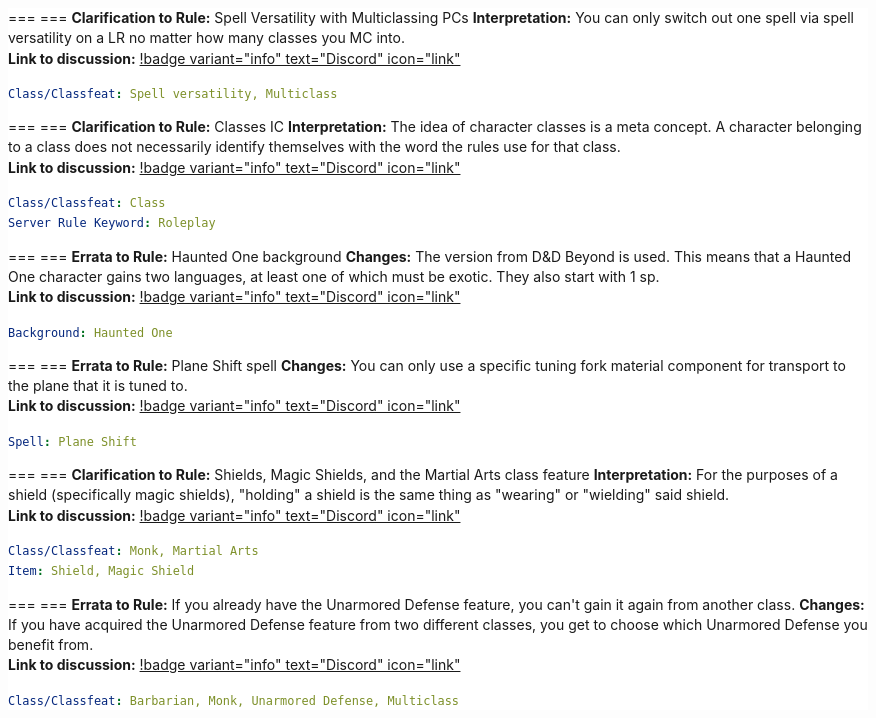 ===
=== **Clarification to Rule:** Spell Versatility with Multiclassing PCs
**Interpretation:** You can only switch out one spell via spell versatility on a LR no matter how many classes you MC into.<br>
**Link to discussion:** [!badge variant="info" text="Discord" icon="link"](https://discord.com/channels/512870694883950598/513452707617570828/823809735295500329)
```yaml **Tags**
Class/Classfeat: Spell versatility, Multiclass
```

===
=== **Clarification to Rule:** Classes IC
**Interpretation:** The idea of character classes is a meta concept. A character belonging to a class does not necessarily identify themselves with the word the rules use for that class.<br>
**Link to discussion:** [!badge variant="info" text="Discord" icon="link"](https://discord.com/channels/512870694883950598/621035485690724369/826215429629280296)
```yaml **Tags**
Class/Classfeat: Class
Server Rule Keyword: Roleplay
```

===
=== **Errata to Rule:** Haunted One background
**Changes:** The version from D&D Beyond is used. This means that a Haunted One character gains two languages, at least one of which must be exotic. They also start with 1 sp.<br>
**Link to discussion:** [!badge variant="info" text="Discord" icon="link"](https://discord.com/channels/512870694883950598/513452707617570828/828091815738736723)
```yaml **Tags**
Background: Haunted One
```

===
=== **Errata to Rule:** Plane Shift spell
**Changes:** You can only use a specific tuning fork material component for transport to the plane that it is tuned to.<br>
**Link to discussion:** [!badge variant="info" text="Discord" icon="link"](https://discord.com/channels/512870694883950598/513452707617570828/828514093563379753)
```yaml **Tags**
Spell: Plane Shift
```

===
=== **Clarification to Rule:** Shields, Magic Shields, and the Martial Arts class feature
**Interpretation:** For the purposes of a shield (specifically magic shields), "holding" a shield is the same thing as "wearing" or "wielding" said shield.<br>
**Link to discussion:** [!badge variant="info" text="Discord" icon="link"](https://discord.com/channels/512870694883950598/730973655496130637/832993547275862077)
```yaml **Tags**
Class/Classfeat: Monk, Martial Arts
Item: Shield, Magic Shield
```

===
=== **Errata to Rule:** If you already have the Unarmored Defense feature, you can't gain it again from another class.
**Changes:** If you have acquired the Unarmored Defense feature from two different classes, you get to choose which Unarmored Defense you benefit from.<br>
**Link to discussion:** [!badge variant="info" text="Discord" icon="link"](https://discord.com/channels/512870694883950598/513452707617570828/838636813710393385)
```yaml **Tags**
Class/Classfeat: Barbarian, Monk, Unarmored Defense, Multiclass
```
